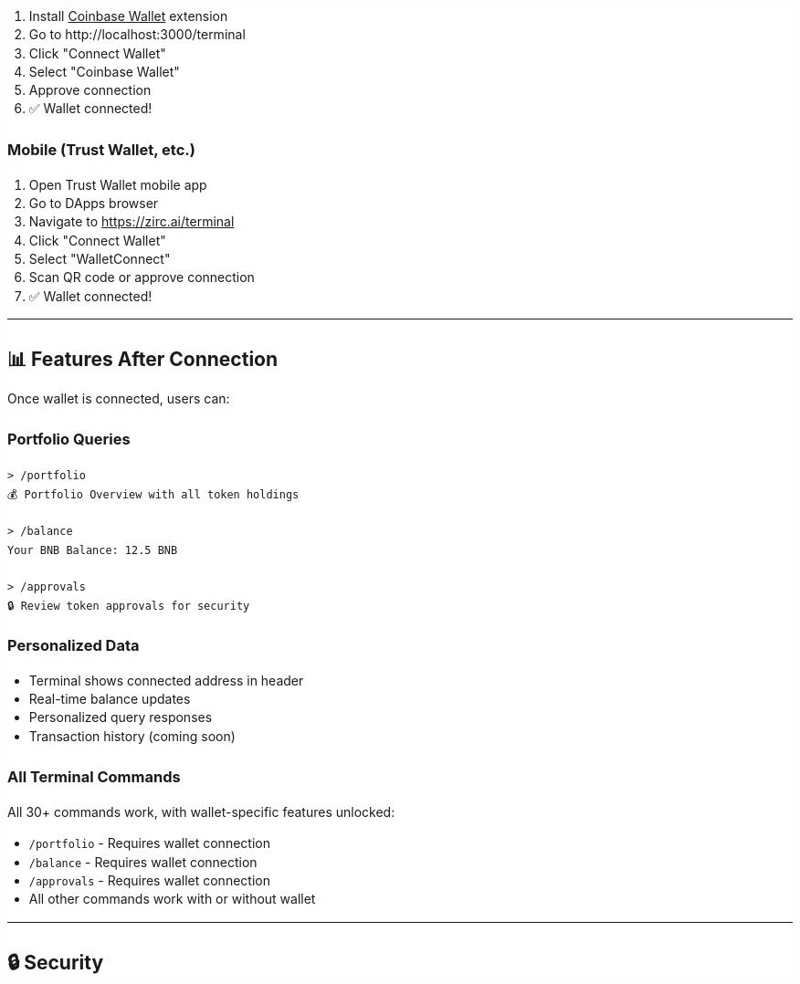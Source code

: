 1. Install [Coinbase Wallet](https://www.coinbase.com/wallet) extension
2. Go to http://localhost:3000/terminal
3. Click "Connect Wallet"
4. Select "Coinbase Wallet"
5. Approve connection
6. ✅ Wallet connected!

### Mobile (Trust Wallet, etc.)

1. Open Trust Wallet mobile app
2. Go to DApps browser
3. Navigate to https://zirc.ai/terminal
4. Click "Connect Wallet"
5. Select "WalletConnect"
6. Scan QR code or approve connection
7. ✅ Wallet connected!

---

## 📊 Features After Connection

Once wallet is connected, users can:

### Portfolio Queries
```
> /portfolio
💰 Portfolio Overview with all token holdings

> /balance
Your BNB Balance: 12.5 BNB

> /approvals
🔒 Review token approvals for security
```

### Personalized Data
- Terminal shows connected address in header
- Real-time balance updates
- Personalized query responses
- Transaction history (coming soon)

### All Terminal Commands
All 30+ commands work, with wallet-specific features unlocked:
- `/portfolio` - Requires wallet connection
- `/balance` - Requires wallet connection
- `/approvals` - Requires wallet connection
- All other commands work with or without wallet

---

## 🔒 Security
